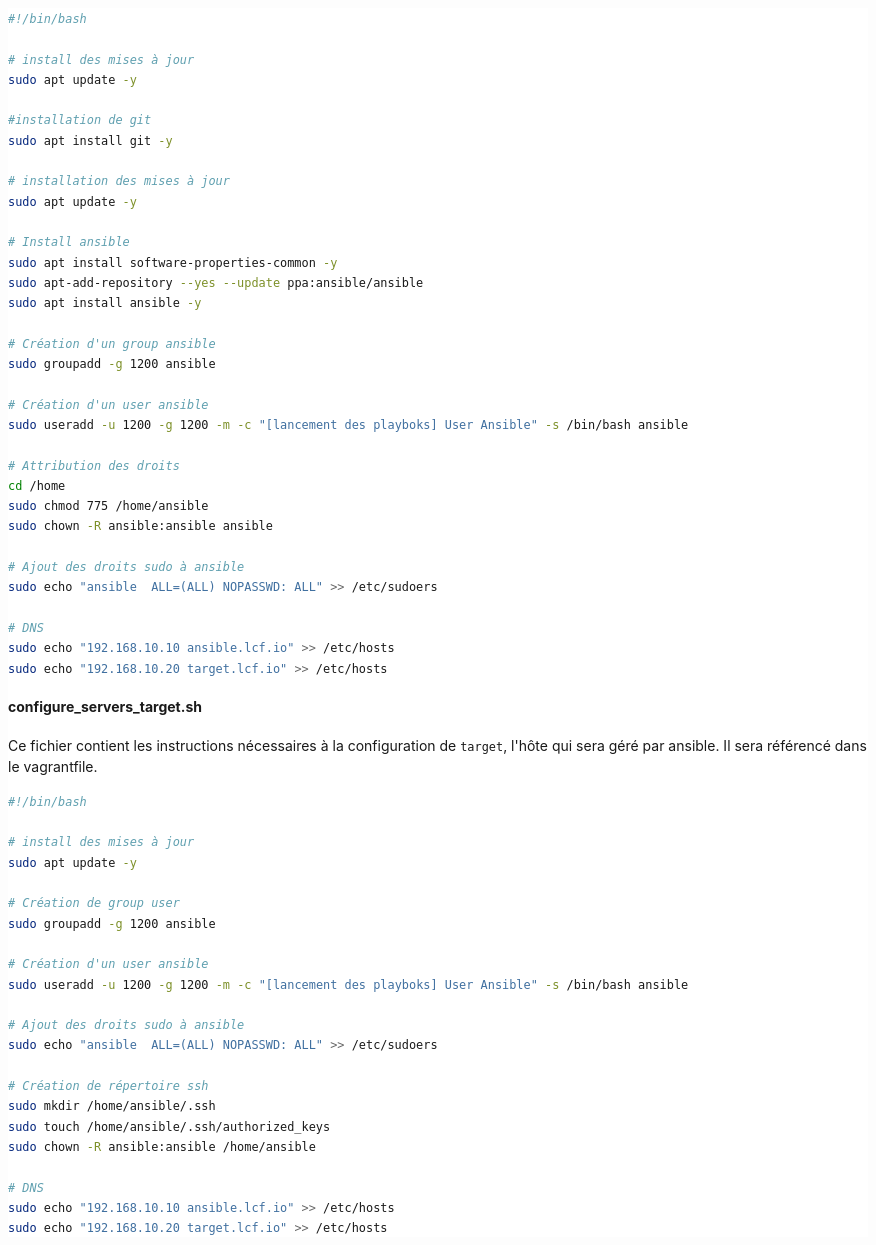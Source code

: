 ```sh
#!/bin/bash

# install des mises à jour
sudo apt update -y

#installation de git
sudo apt install git -y

# installation des mises à jour
sudo apt update -y

# Install ansible
sudo apt install software-properties-common -y
sudo apt-add-repository --yes --update ppa:ansible/ansible
sudo apt install ansible -y

# Création d'un group ansible 
sudo groupadd -g 1200 ansible

# Création d'un user ansible
sudo useradd -u 1200 -g 1200 -m -c "[lancement des playboks] User Ansible" -s /bin/bash ansible

# Attribution des droits
cd /home
sudo chmod 775 /home/ansible
sudo chown -R ansible:ansible ansible

# Ajout des droits sudo à ansible
sudo echo "ansible  ALL=(ALL) NOPASSWD: ALL" >> /etc/sudoers

# DNS
sudo echo "192.168.10.10 ansible.lcf.io" >> /etc/hosts
sudo echo "192.168.10.20 target.lcf.io" >> /etc/hosts
```

#### configure_servers_target.sh

Ce fichier contient les instructions nécessaires à la configuration de `target`, l'hôte qui sera géré par ansible. Il sera référencé dans le vagrantfile.

```sh
#!/bin/bash

# install des mises à jour
sudo apt update -y

# Création de group user 
sudo groupadd -g 1200 ansible

# Création d'un user ansible
sudo useradd -u 1200 -g 1200 -m -c "[lancement des playboks] User Ansible" -s /bin/bash ansible

# Ajout des droits sudo à ansible
sudo echo "ansible  ALL=(ALL) NOPASSWD: ALL" >> /etc/sudoers

# Création de répertoire ssh
sudo mkdir /home/ansible/.ssh
sudo touch /home/ansible/.ssh/authorized_keys
sudo chown -R ansible:ansible /home/ansible

# DNS
sudo echo "192.168.10.10 ansible.lcf.io" >> /etc/hosts
sudo echo "192.168.10.20 target.lcf.io" >> /etc/hosts
```
